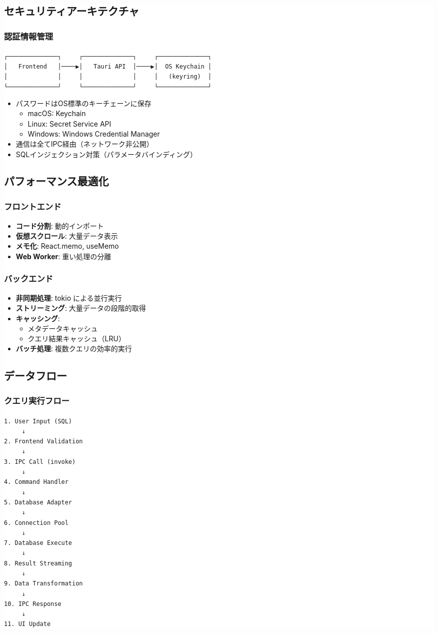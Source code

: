 ## セキュリティアーキテクチャ

### 認証情報管理
```
┌──────────────┐     ┌──────────────┐     ┌──────────────┐
│   Frontend   │────▶│   Tauri API  │────▶│  OS Keychain │
│              │     │              │     │   (keyring)  │
└──────────────┘     └──────────────┘     └──────────────┘
```

- パスワードはOS標準のキーチェーンに保存
  - macOS: Keychain
  - Linux: Secret Service API
  - Windows: Windows Credential Manager
- 通信は全てIPC経由（ネットワーク非公開）
- SQLインジェクション対策（パラメータバインディング）

## パフォーマンス最適化

### フロントエンド
- **コード分割**: 動的インポート
- **仮想スクロール**: 大量データ表示
- **メモ化**: React.memo, useMemo
- **Web Worker**: 重い処理の分離

### バックエンド
- **非同期処理**: tokio による並行実行
- **ストリーミング**: 大量データの段階的取得
- **キャッシング**:
  - メタデータキャッシュ
  - クエリ結果キャッシュ（LRU）
- **バッチ処理**: 複数クエリの効率的実行

## データフロー

### クエリ実行フロー
```
1. User Input (SQL)
     ↓
2. Frontend Validation
     ↓
3. IPC Call (invoke)
     ↓
4. Command Handler
     ↓
5. Database Adapter
     ↓
6. Connection Pool
     ↓
7. Database Execute
     ↓
8. Result Streaming
     ↓
9. Data Transformation
     ↓
10. IPC Response
     ↓
11. UI Update
```
